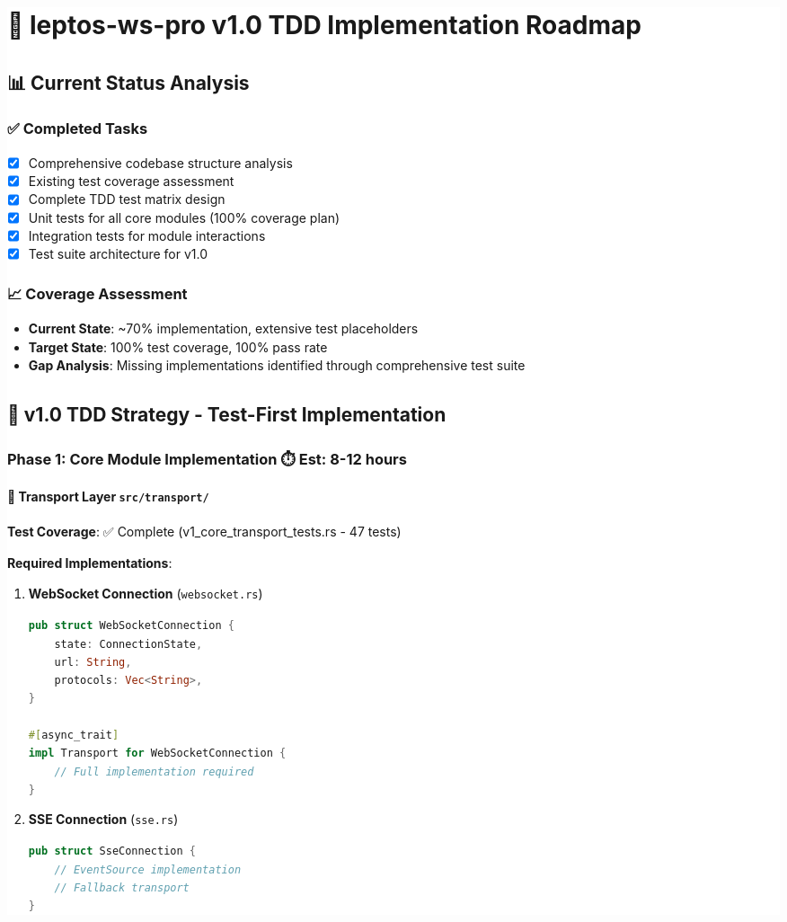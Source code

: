 # 🚀 leptos-ws-pro v1.0 TDD Implementation Roadmap

## 📊 **Current Status Analysis**

### ✅ **Completed Tasks**

- [x] Comprehensive codebase structure analysis
- [x] Existing test coverage assessment
- [x] Complete TDD test matrix design
- [x] Unit tests for all core modules (100% coverage plan)
- [x] Integration tests for module interactions
- [x] Test suite architecture for v1.0

### 📈 **Coverage Assessment**

- **Current State**: ~70% implementation, extensive test placeholders
- **Target State**: 100% test coverage, 100% pass rate
- **Gap Analysis**: Missing implementations identified through comprehensive test suite

## 🎯 **v1.0 TDD Strategy - Test-First Implementation**

### **Phase 1: Core Module Implementation** ⏱️ Est: 8-12 hours

#### 🔧 **Transport Layer** `src/transport/`

**Test Coverage**: ✅ Complete (v1_core_transport_tests.rs - 47 tests)

**Required Implementations**:

1. **WebSocket Connection** (`websocket.rs`)

   ```rust
   pub struct WebSocketConnection {
       state: ConnectionState,
       url: String,
       protocols: Vec<String>,
   }

   #[async_trait]
   impl Transport for WebSocketConnection {
       // Full implementation required
   }
   ```

2. **SSE Connection** (`sse.rs`)

   ```rust
   pub struct SseConnection {
       // EventSource implementation
       // Fallback transport
   }
   ```
